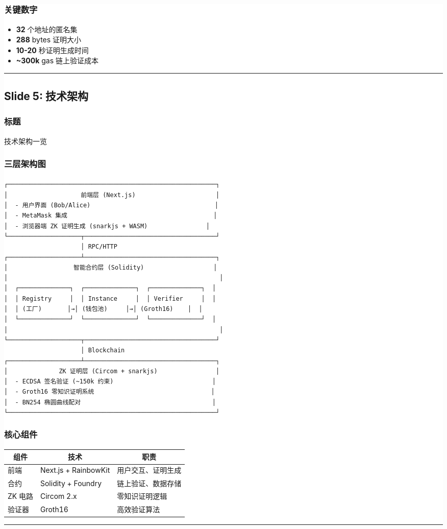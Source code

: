 ### 关键数字
- **32** 个地址的匿名集
- **288** bytes 证明大小
- **10-20** 秒证明生成时间
- **~300k** gas 链上验证成本

---

## Slide 5: 技术架构

### 标题
技术架构一览

### 三层架构图

```
┌─────────────────────────────────────────────────────────┐
│                    前端层 (Next.js)                      │
│  - 用户界面 (Bob/Alice)                                  │
│  - MetaMask 集成                                        │
│  - 浏览器端 ZK 证明生成 (snarkjs + WASM)                │
└────────────────────┬────────────────────────────────────┘
                     │ RPC/HTTP
┌────────────────────┴────────────────────────────────────┐
│                  智能合约层 (Solidity)                   │
│                                                          │
│  ┌──────────────┐  ┌──────────────┐  ┌──────────────┐  │
│  │ Registry     │  │ Instance     │  │ Verifier     │  │
│  │ (工厂)       │→│ (钱包池)     │→│ (Groth16)    │  │
│  └──────────────┘  └──────────────┘  └──────────────┘  │
│                                                          │
└────────────────────┬────────────────────────────────────┘
                     │ Blockchain
┌────────────────────┴────────────────────────────────────┐
│              ZK 证明层 (Circom + snarkjs)                │
│  - ECDSA 签名验证 (~150k 约束)                           │
│  - Groth16 零知识证明系统                                │
│  - BN254 椭圆曲线配对                                    │
└─────────────────────────────────────────────────────────┘
```

### 核心组件

| 组件 | 技术 | 职责 |
|------|------|------|
| 前端 | Next.js + RainbowKit | 用户交互、证明生成 |
| 合约 | Solidity + Foundry | 链上验证、数据存储 |
| ZK 电路 | Circom 2.x | 零知识证明逻辑 |
| 验证器 | Groth16 | 高效验证算法 |

---